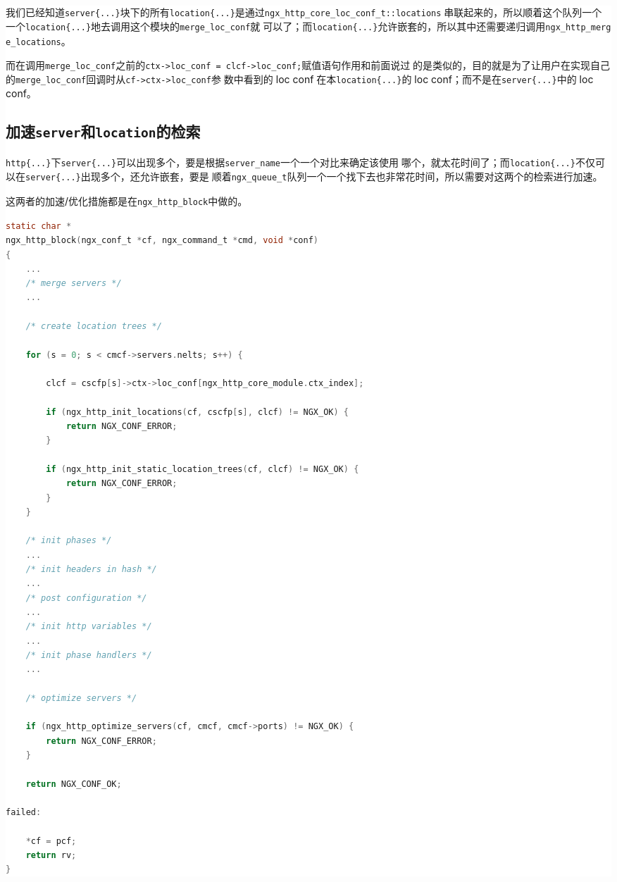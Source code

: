 我们已经知道`server{...}`块下的所有`location{...}`是通过`ngx_http_core_loc_conf_t::locations`
串联起来的，所以顺着这个队列一个一个`location{...}`地去调用这个模块的`merge_loc_conf`就
可以了；而`location{...}`允许嵌套的，所以其中还需要递归调用`ngx_http_merge_locations`。

而在调用`merge_loc_conf`之前的`ctx->loc_conf = clcf->loc_conf;`赋值语句作用和前面说过
的是类似的，目的就是为了让用户在实现自己的`merge_loc_conf`回调时从`cf->ctx->loc_conf`参
数中看到的 loc conf 在本`location{...}`的 loc conf；而不是在`server{...}`中的 loc conf。

## 加速`server`和`location`的检索

`http{...}`下`server{...}`可以出现多个，要是根据`server_name`一个一个对比来确定该使用
哪个，就太花时间了；而`location{...}`不仅可以在`server{...}`出现多个，还允许嵌套，要是
顺着`ngx_queue_t`队列一个一个找下去也非常花时间，所以需要对这两个的检索进行加速。

这两者的加速/优化措施都是在`ngx_http_block`中做的。

```c
static char *
ngx_http_block(ngx_conf_t *cf, ngx_command_t *cmd, void *conf)
{
    ...
    /* merge servers */
    ...

    /* create location trees */

    for (s = 0; s < cmcf->servers.nelts; s++) {

        clcf = cscfp[s]->ctx->loc_conf[ngx_http_core_module.ctx_index];

        if (ngx_http_init_locations(cf, cscfp[s], clcf) != NGX_OK) {
            return NGX_CONF_ERROR;
        }

        if (ngx_http_init_static_location_trees(cf, clcf) != NGX_OK) {
            return NGX_CONF_ERROR;
        }
    }

    /* init phases */
    ...
    /* init headers in hash */
    ...
    /* post configuration */
    ...
    /* init http variables */
    ...
    /* init phase handlers */
    ...

    /* optimize servers */

    if (ngx_http_optimize_servers(cf, cmcf, cmcf->ports) != NGX_OK) {
        return NGX_CONF_ERROR;
    }

    return NGX_CONF_OK;

failed:

    *cf = pcf;
    return rv;
}
```
